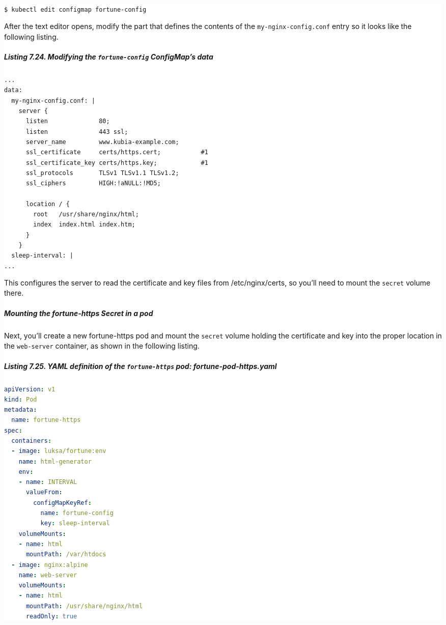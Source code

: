 ```bash
$ kubectl edit configmap fortune-config
```

After the text editor opens, modify the part that defines the contents of the `my-nginx-config.conf` entry so it looks like the following listing.

##### Listing 7.24. Modifying the `fortune-config` ConfigMap’s data

```
...
data:
  my-nginx-config.conf: |
    server {
      listen              80;
      listen              443 ssl;
      server_name         www.kubia-example.com;
      ssl_certificate     certs/https.cert;           #1
      ssl_certificate_key certs/https.key;            #1
      ssl_protocols       TLSv1 TLSv1.1 TLSv1.2;
      ssl_ciphers         HIGH:!aNULL:!MD5;

      location / {
        root   /usr/share/nginx/html;
        index  index.html index.htm;
      }
    }
  sleep-interval: |
...
```

This configures the server to read the certificate and key files from /etc/nginx/certs, so you’ll need to mount the `secret` volume there.

##### Mounting the fortune-https Secret in a pod

Next, you’ll create a new fortune-https pod and mount the `secret` volume holding the certificate and key into the proper location in the `web-server` container, as shown in the following listing.

##### Listing 7.25. YAML definition of the `fortune-https` pod: fortune-pod-https.yaml

```yaml
apiVersion: v1
kind: Pod
metadata:
  name: fortune-https
spec:
  containers:
  - image: luksa/fortune:env
    name: html-generator
    env:
    - name: INTERVAL
      valueFrom:
        configMapKeyRef:
          name: fortune-config
          key: sleep-interval
    volumeMounts:
    - name: html
      mountPath: /var/htdocs
  - image: nginx:alpine
    name: web-server
    volumeMounts:
    - name: html
      mountPath: /usr/share/nginx/html
      readOnly: true
```